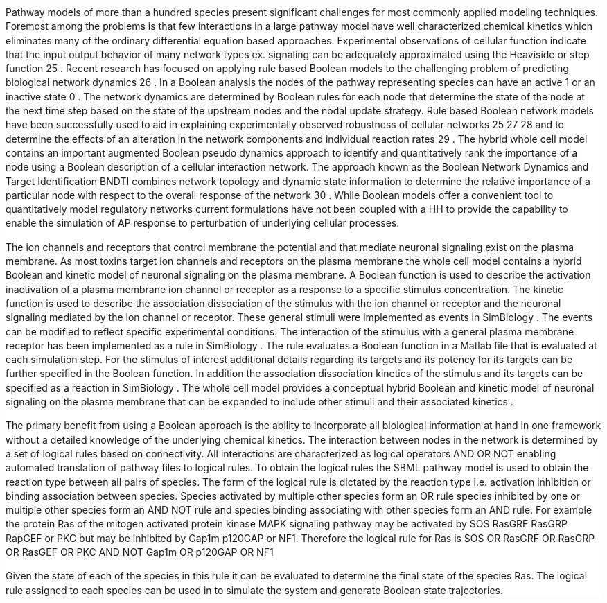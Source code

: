 Pathway models of more than a hundred species present significant challenges for most commonly applied modeling techniques. Foremost among the problems is that few interactions in a large pathway model have well characterized chemical kinetics which eliminates many of the ordinary differential equation based approaches. Experimental observations of cellular function indicate that the input output behavior of many network types ex. signaling can be adequately approximated using the Heaviside or step function 25 . Recent research has focused on applying rule based Boolean models to the challenging problem of predicting biological network dynamics 26 . In a Boolean analysis the nodes of the pathway representing species can have an active 1 or an inactive state 0 . The network dynamics are determined by Boolean rules for each node that determine the state of the node at the next time step based on the state of the upstream nodes and the nodal update strategy. Rule based Boolean network models have been successfully used to aid in explaining experimentally observed robustness of cellular networks 25 27 28 and to determine the effects of an alteration in the network components and individual reaction rates 29 . The hybrid whole cell model contains an important augmented Boolean pseudo dynamics approach to identify and quantitatively rank the importance of a node using a Boolean description of a cellular interaction network. The approach known as the Boolean Network Dynamics and Target Identification BNDTI combines network topology and dynamic state information to determine the relative importance of a particular node with respect to the overall response of the network 30 . While Boolean models offer a convenient tool to quantitatively model regulatory networks current formulations have not been coupled with a HH to provide the capability to enable the simulation of AP response to perturbation of underlying cellular processes.

The ion channels and receptors that control membrane the potential and that mediate neuronal signaling exist on the plasma membrane. As most toxins target ion channels and receptors on the plasma membrane the whole cell model contains a hybrid Boolean and kinetic model of neuronal signaling on the plasma membrane. A Boolean function is used to describe the activation inactivation of a plasma membrane ion channel or receptor as a response to a specific stimulus concentration. The kinetic function is used to describe the association dissociation of the stimulus with the ion channel or receptor and the neuronal signaling mediated by the ion channel or receptor. These general stimuli were implemented as events in SimBiology . The events can be modified to reflect specific experimental conditions. The interaction of the stimulus with a general plasma membrane receptor has been implemented as a rule in SimBiology . The rule evaluates a Boolean function in a Matlab file that is evaluated at each simulation step. For the stimulus of interest additional details regarding its targets and its potency for its targets can be further specified in the Boolean function. In addition the association dissociation kinetics of the stimulus and its targets can be specified as a reaction in SimBiology . The whole cell model provides a conceptual hybrid Boolean and kinetic model of neuronal signaling on the plasma membrane that can be expanded to include other stimuli and their associated kinetics .

The primary benefit from using a Boolean approach is the ability to incorporate all biological information at hand in one framework without a detailed knowledge of the underlying chemical kinetics. The interaction between nodes in the network is determined by a set of logical rules based on connectivity. All interactions are characterized as logical operators AND OR NOT enabling automated translation of pathway files to logical rules. To obtain the logical rules the SBML pathway model is used to obtain the reaction type between all pairs of species. The form of the logical rule is dictated by the reaction type i.e. activation inhibition or binding association between species. Species activated by multiple other species form an OR rule species inhibited by one or multiple other species form an AND NOT rule and species binding associating with other species form an AND rule. For example the protein Ras of the mitogen activated protein kinase MAPK signaling pathway may be activated by SOS RasGRF RasGRP RapGEF or PKC but may be inhibited by Gap1m p120GAP or NF1. Therefore the logical rule for Ras is SOS OR RasGRF OR RasGRP OR RasGEF OR PKC AND NOT Gap1m OR p120GAP OR NF1 

Given the state of each of the species in this rule it can be evaluated to determine the final state of the species Ras. The logical rule assigned to each species can be used in to simulate the system and generate Boolean state trajectories.
